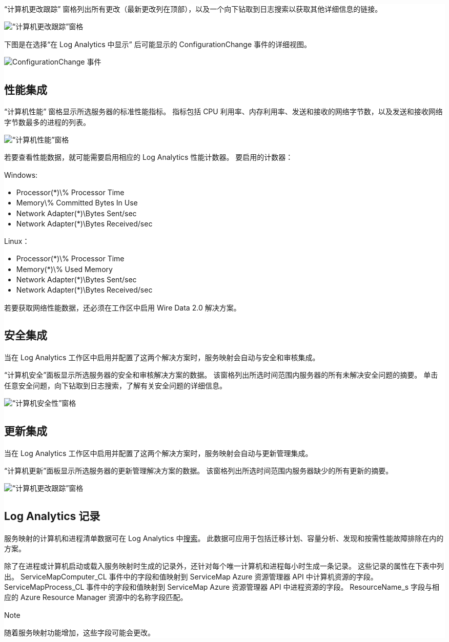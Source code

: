 “计算机更改跟踪”  窗格列出所有更改（最新更改列在顶部），以及一个向下钻取到日志搜索以获取其他详细信息的链接。

![“计算机更改跟踪”窗格](media/service-map/change-tracking.png)

下图是在选择“在 Log Analytics 中显示”  后可能显示的 ConfigurationChange 事件的详细视图。

![ConfigurationChange 事件](media/service-map/configuration-change-event-01.png)

## <a name="performance-integration"></a>性能集成
“计算机性能”  窗格显示所选服务器的标准性能指标。 指标包括 CPU 利用率、内存利用率、发送和接收的网络字节数，以及发送和接收网络字节数最多的进程的列表。

![“计算机性能”窗格](media/service-map/machine-performance.png)

若要查看性能数据，就可能需要启用相应的 Log Analytics 性能计数器。 要启用的计数器：

Windows:
- Processor(*)\\% Processor Time
- Memory\\% Committed Bytes In Use
- Network Adapter(*)\\Bytes Sent/sec
- Network Adapter(*)\\Bytes Received/sec

Linux：
- Processor(*)\\% Processor Time
- Memory(*)\\% Used Memory
- Network Adapter(*)\\Bytes Sent/sec
- Network Adapter(*)\\Bytes Received/sec

若要获取网络性能数据，还必须在工作区中启用 Wire Data 2.0 解决方案。
 
## <a name="security-integration"></a>安全集成
当在 Log Analytics 工作区中启用并配置了这两个解决方案时，服务映射会自动与安全和审核集成。

“计算机安全”面板显示所选服务器的安全和审核解决方案的数据。  该窗格列出所选时间范围内服务器的所有未解决安全问题的摘要。 单击任意安全问题，向下钻取到日志搜索，了解有关安全问题的详细信息。

![“计算机安全性”窗格](media/service-map/machine-security.png)

## <a name="updates-integration"></a>更新集成
当在 Log Analytics 工作区中启用并配置了这两个解决方案时，服务映射会自动与更新管理集成。

“计算机更新”面板显示所选服务器的更新管理解决方案的数据。  该窗格列出所选时间范围内服务器缺少的所有更新的摘要。

![“计算机更改跟踪”窗格](media/service-map/machine-updates.png)

## <a name="log-analytics-records"></a>Log Analytics 记录
服务映射的计算机和进程清单数据可在 Log Analytics 中[搜索](../../azure-monitor/log-query/log-query-overview.md)。 此数据可应用于包括迁移计划、容量分析、发现和按需性能故障排除在内的方案。

除了在进程或计算机启动或载入服务映射时生成的记录外，还针对每个唯一计算机和进程每小时生成一条记录。 这些记录的属性在下表中列出。 ServiceMapComputer_CL 事件中的字段和值映射到 ServiceMap Azure 资源管理器 API 中计算机资源的字段。 ServiceMapProcess_CL 事件中的字段和值映射到 ServiceMap Azure 资源管理器 API 中进程资源的字段。 ResourceName_s 字段与相应的 Azure Resource Manager 资源中的名称字段匹配。 

>[!NOTE]
>随着服务映射功能增加，这些字段可能会更改。
